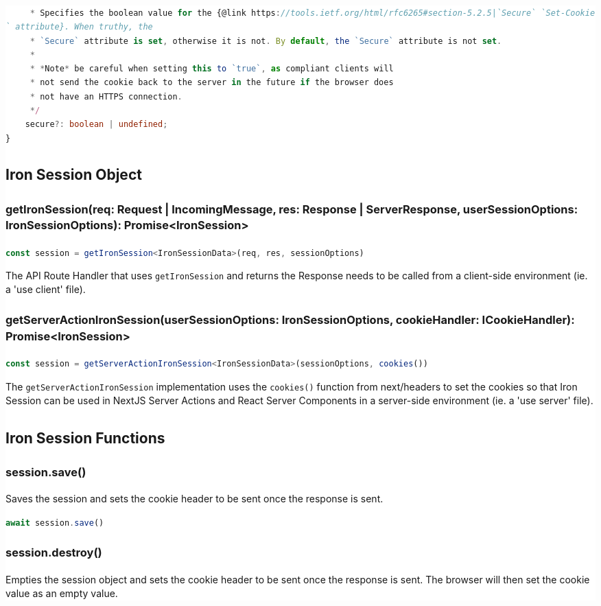 ```ts
     * Specifies the boolean value for the {@link https://tools.ietf.org/html/rfc6265#section-5.2.5|`Secure` `Set-Cookie` attribute}. When truthy, the
     * `Secure` attribute is set, otherwise it is not. By default, the `Secure` attribute is not set.
     *
     * *Note* be careful when setting this to `true`, as compliant clients will
     * not send the cookie back to the server in the future if the browser does
     * not have an HTTPS connection.
     */
    secure?: boolean | undefined;
}

```

## Iron Session Object

### getIronSession(req: Request | IncomingMessage, res: Response | ServerResponse<IncomingMessage>, userSessionOptions: IronSessionOptions): Promise<IronSession<T>>

```ts
const session = getIronSession<IronSessionData>(req, res, sessionOptions)
```

The API Route Handler that uses `getIronSession` and returns the Response needs to be called from a client-side environment (ie. a 'use client' file).

### getServerActionIronSession(userSessionOptions: IronSessionOptions, cookieHandler: ICookieHandler): Promise<IronSession<T>>

```ts
const session = getServerActionIronSession<IronSessionData>(sessionOptions, cookies())
```

The `getServerActionIronSession` implementation uses the `cookies()` function from next/headers to set the cookies so that Iron Session can be used in NextJS Server Actions and React Server Components in a server-side environment (ie. a 'use server' file).

## Iron Session Functions

### session.save()

Saves the session and sets the cookie header to be sent once the response is sent.

```ts
await session.save()
```

### session.destroy()

Empties the session object and sets the cookie header to be sent once the response is sent. The browser will then set the cookie value as an empty value.
